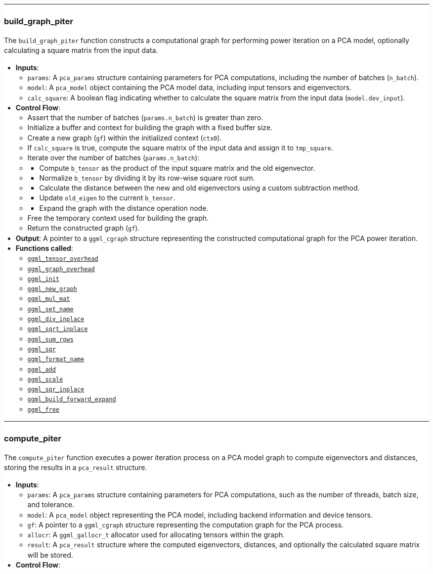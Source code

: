 
---
### build\_graph\_piter
The `build_graph_piter` function constructs a computational graph for performing power iteration on a PCA model, optionally calculating a square matrix from the input data.
- **Inputs**:
    - `params`: A `pca_params` structure containing parameters for PCA computations, including the number of batches (`n_batch`).
    - `model`: A `pca_model` object containing the PCA model data, including input tensors and eigenvectors.
    - `calc_square`: A boolean flag indicating whether to calculate the square matrix from the input data (`model.dev_input`).
- **Control Flow**:
    - Assert that the number of batches (`params.n_batch`) is greater than zero.
    - Initialize a buffer and context for building the graph with a fixed buffer size.
    - Create a new graph (`gf`) within the initialized context (`ctx0`).
    - If `calc_square` is true, compute the square matrix of the input data and assign it to `tmp_square`.
    - Iterate over the number of batches (`params.n_batch`):
    -   - Compute `b_tensor` as the product of the input square matrix and the old eigenvector.
    -   - Normalize `b_tensor` by dividing it by its row-wise square root sum.
    -   - Calculate the distance between the new and old eigenvectors using a custom subtraction method.
    -   - Update `old_eigen` to the current `b_tensor`.
    -   - Expand the graph with the distance operation node.
    - Free the temporary context used for building the graph.
    - Return the constructed graph (`gf`).
- **Output**: A pointer to a `ggml_cgraph` structure representing the constructed computational graph for the PCA power iteration.
- **Functions called**:
    - [`ggml_tensor_overhead`](../../ggml/src/ggml.c.driver.md#ggml_tensor_overhead)
    - [`ggml_graph_overhead`](../../ggml/src/ggml.c.driver.md#ggml_graph_overhead)
    - [`ggml_init`](../../ggml/src/ggml.c.driver.md#ggml_init)
    - [`ggml_new_graph`](../../ggml/src/ggml.c.driver.md#ggml_new_graph)
    - [`ggml_mul_mat`](../../ggml/src/ggml.c.driver.md#ggml_mul_mat)
    - [`ggml_set_name`](../../ggml/src/ggml.c.driver.md#ggml_set_name)
    - [`ggml_div_inplace`](../../ggml/src/ggml.c.driver.md#ggml_div_inplace)
    - [`ggml_sqrt_inplace`](../../ggml/src/ggml.c.driver.md#ggml_sqrt_inplace)
    - [`ggml_sum_rows`](../../ggml/src/ggml.c.driver.md#ggml_sum_rows)
    - [`ggml_sqr`](../../ggml/src/ggml.c.driver.md#ggml_sqr)
    - [`ggml_format_name`](../../ggml/src/ggml.c.driver.md#ggml_format_name)
    - [`ggml_add`](../../ggml/src/ggml.c.driver.md#ggml_add)
    - [`ggml_scale`](../../ggml/src/ggml.c.driver.md#ggml_scale)
    - [`ggml_sqr_inplace`](../../ggml/src/ggml.c.driver.md#ggml_sqr_inplace)
    - [`ggml_build_forward_expand`](../../ggml/src/ggml.c.driver.md#ggml_build_forward_expand)
    - [`ggml_free`](../../ggml/src/ggml.c.driver.md#ggml_free)


---
### compute\_piter
The `compute_piter` function executes a power iteration process on a PCA model graph to compute eigenvectors and distances, storing the results in a `pca_result` structure.
- **Inputs**:
    - `params`: A `pca_params` structure containing parameters for PCA computations, such as the number of threads, batch size, and tolerance.
    - `model`: A `pca_model` object representing the PCA model, including backend information and device tensors.
    - `gf`: A pointer to a `ggml_cgraph` structure representing the computation graph for the PCA process.
    - `allocr`: A `ggml_gallocr_t` allocator used for allocating tensors within the graph.
    - `result`: A `pca_result` structure where the computed eigenvectors, distances, and optionally the calculated square matrix will be stored.
- **Control Flow**: